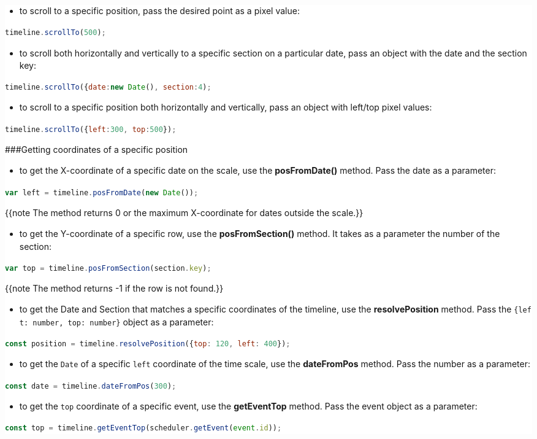 - to scroll to a specific position, pass the desired point as a pixel value:

~~~js
timeline.scrollTo(500);
~~~

- to scroll both horizontally and vertically to a specific section on a particular date, pass an object with the date and the section key:

~~~js
timeline.scrollTo({date:new Date(), section:4);
~~~

- to scroll to a specific position both horizontally and vertically, pass an object with left/top pixel values:

~~~js
timeline.scrollTo({left:300, top:500});
~~~


###Getting coordinates of a specific position

- to get the X-coordinate of a specific date on the scale, use the **posFromDate()** method. Pass the date as a parameter: 

~~~js
var left = timeline.posFromDate(new Date());
~~~

{{note The method returns 0 or the maximum X-coordinate for dates outside the scale.}}

- to get the Y-coordinate of a specific row, use the **posFromSection()** method. It takes as a parameter the number of the section:

~~~js
var top = timeline.posFromSection(section.key);
~~~

{{note The method returns -1 if the row is not found.}}


- to get the Date and Section that matches a specific coordinates of the timeline, use the **resolvePosition** method. Pass the `{left: number, top: number}` object as a parameter:

~~~js
const position = timeline.resolvePosition({top: 120, left: 400});
~~~


- to get the `Date` of a specific `left` coordinate of the time scale, use the **dateFromPos** method. Pass the number as a parameter:

~~~js
const date = timeline.dateFromPos(300);
~~~

- to get the `top` coordinate of a specific event, use the **getEventTop** method. Pass the event object as a parameter:

~~~js
const top = timeline.getEventTop(scheduler.getEvent(event.id));
~~~

